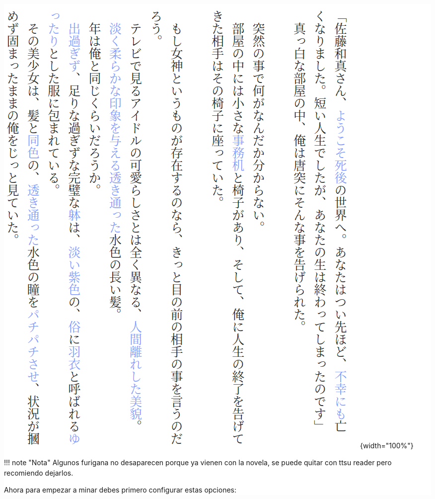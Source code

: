 ![Jpdb](jpdb/11.png){width="100%"}

!!! note "Nota"
    Algunos furigana no desaparecen porque ya vienen con la novela, se puede quitar con ttsu reader pero recomiendo dejarlos.

Ahora para empezar a minar debes primero configurar estas opciones: